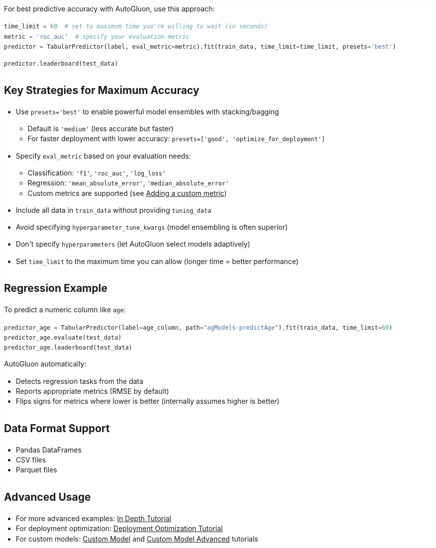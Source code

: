 For best predictive accuracy with AutoGluon, use this approach:

```python
time_limit = 60  # set to maximum time you're willing to wait (in seconds)
metric = 'roc_auc'  # specify your evaluation metric
predictor = TabularPredictor(label, eval_metric=metric).fit(train_data, time_limit=time_limit, presets='best')
```

```python
predictor.leaderboard(test_data)
```

## Key Strategies for Maximum Accuracy

- Use `presets='best'` to enable powerful model ensembles with stacking/bagging
  - Default is `'medium'` (less accurate but faster)
  - For faster deployment with lower accuracy: `presets=['good', 'optimize_for_deployment']`

- Specify `eval_metric` based on your evaluation needs:
  - Classification: `'f1'`, `'roc_auc'`, `'log_loss'`
  - Regression: `'mean_absolute_error'`, `'median_absolute_error'`
  - Custom metrics are supported (see [Adding a custom metric](advanced/tabular-custom-metric.ipynb))

- Include all data in `train_data` without providing `tuning_data`

- Avoid specifying `hyperparameter_tune_kwargs` (model ensembling is often superior)

- Don't specify `hyperparameters` (let AutoGluon select models adaptively)

- Set `time_limit` to the maximum time you can allow (longer time = better performance)

## Regression Example

To predict a numeric column like `age`:

```python
predictor_age = TabularPredictor(label=age_column, path="agModels-predictAge").fit(train_data, time_limit=60)
predictor_age.evaluate(test_data)
predictor_age.leaderboard(test_data)
```

AutoGluon automatically:
- Detects regression tasks from the data
- Reports appropriate metrics (RMSE by default)
- Flips signs for metrics where lower is better (internally assumes higher is better)

## Data Format Support
- Pandas DataFrames
- CSV files
- Parquet files

## Advanced Usage
- For more advanced examples: [In Depth Tutorial](tabular-indepth.ipynb)
- For deployment optimization: [Deployment Optimization Tutorial](advanced/tabular-deployment.ipynb)
- For custom models: [Custom Model](advanced/tabular-custom-model.ipynb) and [Custom Model Advanced](advanced/tabular-custom-model-advanced.ipynb) tutorials
